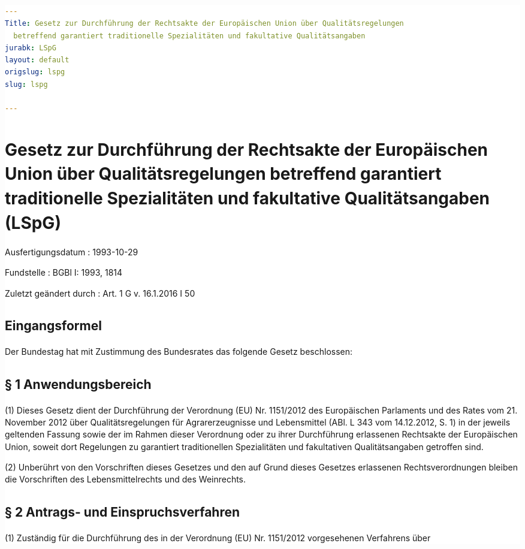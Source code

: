 ```yaml
---
Title: Gesetz zur Durchführung der Rechtsakte der Europäischen Union über Qualitätsregelungen
  betreffend garantiert traditionelle Spezialitäten und fakultative Qualitätsangaben
jurabk: LSpG
layout: default
origslug: lspg
slug: lspg

---
```


# Gesetz zur Durchführung der Rechtsakte der Europäischen Union über Qualitätsregelungen betreffend garantiert traditionelle Spezialitäten und fakultative Qualitätsangaben (LSpG)

Ausfertigungsdatum
:   1993-10-29

Fundstelle
:   BGBl I: 1993, 1814

Zuletzt geändert durch
:   Art. 1 G v. 16.1.2016 I 50


## Eingangsformel

Der Bundestag hat mit Zustimmung des Bundesrates das folgende Gesetz
beschlossen:


## § 1 Anwendungsbereich

(1) Dieses Gesetz dient der Durchführung der Verordnung (EU) Nr.
1151/2012 des Europäischen Parlaments und des Rates vom 21. November
2012 über Qualitätsregelungen für Agrarerzeugnisse und Lebensmittel
(ABl. L 343 vom 14.12.2012, S. 1) in der jeweils geltenden Fassung
sowie der im Rahmen dieser Verordnung oder zu ihrer Durchführung
erlassenen Rechtsakte der Europäischen Union, soweit dort Regelungen
zu garantiert traditionellen Spezialitäten und fakultativen
Qualitätsangaben getroffen sind.

(2) Unberührt von den Vorschriften dieses Gesetzes und den auf Grund
dieses Gesetzes erlassenen Rechtsverordnungen bleiben die Vorschriften
des Lebensmittelrechts und des Weinrechts.


## § 2 Antrags- und Einspruchsverfahren

(1) Zuständig für die Durchführung des in der Verordnung (EU) Nr.
1151/2012 vorgesehenen Verfahrens über
